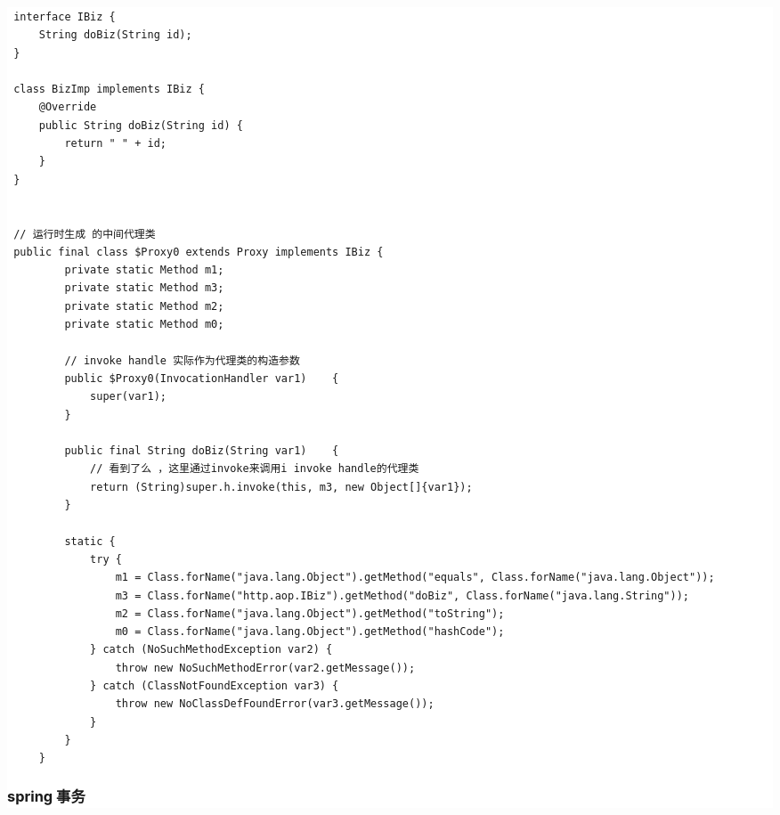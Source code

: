    ```
    interface IBiz {
        String doBiz(String id);
    }
 
    class BizImp implements IBiz {
        @Override
        public String doBiz(String id) {
            return " " + id;
        }
    }
    
    
    // 运行时生成 的中间代理类
    public final class $Proxy0 extends Proxy implements IBiz {
            private static Method m1;
            private static Method m3;
            private static Method m2;
            private static Method m0;
        
            // invoke handle 实际作为代理类的构造参数
            public $Proxy0(InvocationHandler var1)    {
                super(var1);
            }
        
            public final String doBiz(String var1)    {
                // 看到了么 ，这里通过invoke来调用i invoke handle的代理类
                return (String)super.h.invoke(this, m3, new Object[]{var1});
            }
       
            static {
                try {
                    m1 = Class.forName("java.lang.Object").getMethod("equals", Class.forName("java.lang.Object"));
                    m3 = Class.forName("http.aop.IBiz").getMethod("doBiz", Class.forName("java.lang.String"));
                    m2 = Class.forName("java.lang.Object").getMethod("toString");
                    m0 = Class.forName("java.lang.Object").getMethod("hashCode");
                } catch (NoSuchMethodException var2) {
                    throw new NoSuchMethodError(var2.getMessage());
                } catch (ClassNotFoundException var3) {
                    throw new NoClassDefFoundError(var3.getMessage());
                }
            }
        }

   ```
 



### spring  事务
